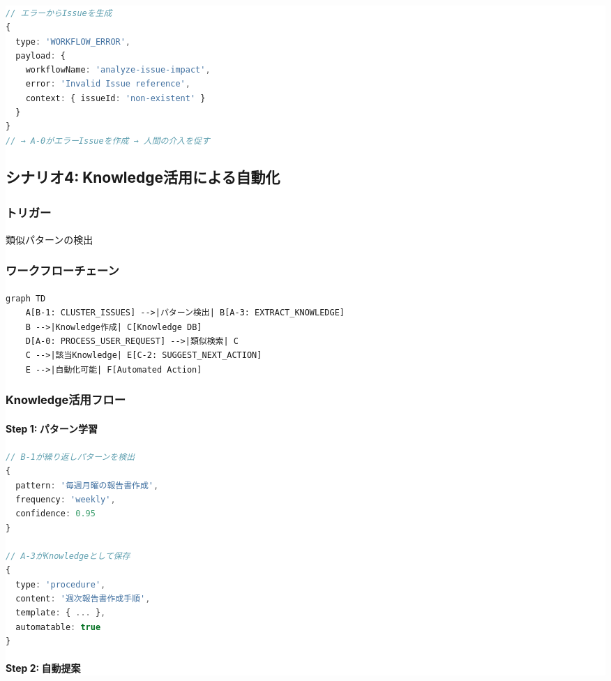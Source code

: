 ```typescript
// エラーからIssueを生成
{
  type: 'WORKFLOW_ERROR',
  payload: {
    workflowName: 'analyze-issue-impact',
    error: 'Invalid Issue reference',
    context: { issueId: 'non-existent' }
  }
}
// → A-0がエラーIssueを作成 → 人間の介入を促す
```

## シナリオ4: Knowledge活用による自動化

### トリガー

類似パターンの検出

### ワークフローチェーン

```mermaid
graph TD
    A[B-1: CLUSTER_ISSUES] -->|パターン検出| B[A-3: EXTRACT_KNOWLEDGE]
    B -->|Knowledge作成| C[Knowledge DB]
    D[A-0: PROCESS_USER_REQUEST] -->|類似検索| C
    C -->|該当Knowledge| E[C-2: SUGGEST_NEXT_ACTION]
    E -->|自動化可能| F[Automated Action]
```

### Knowledge活用フロー

#### Step 1: パターン学習

```typescript
// B-1が繰り返しパターンを検出
{
  pattern: '毎週月曜の報告書作成',
  frequency: 'weekly',
  confidence: 0.95
}

// A-3がKnowledgeとして保存
{
  type: 'procedure',
  content: '週次報告書作成手順',
  template: { ... },
  automatable: true
}
```

#### Step 2: 自動提案
